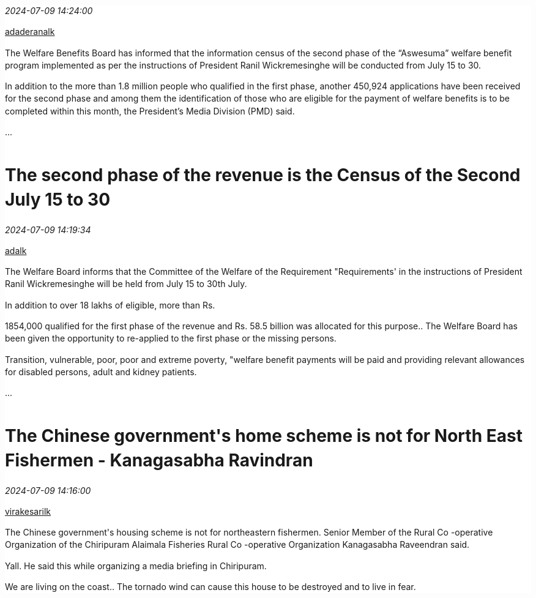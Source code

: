 *2024-07-09 14:24:00*

[adaderanalk](https://www.adaderana.lk/news/100395/-aswesuma-second-phase-information-census-to-begin-next-week)

The Welfare Benefits Board has informed that the information census of the second phase of the “Aswesuma” welfare benefit program implemented as per the instructions of President Ranil Wickremesinghe will be conducted from July 15 to 30.

In addition to the more than 1.8 million people who qualified in the first phase, another 450,924 applications have been received for the second phase and among them the identification of those who are eligible for the payment of welfare benefits is to be completed within this month, the President’s Media Division (PMD) said.

...



# The second phase of the revenue is the Census of the Second July 15 to 30

*2024-07-09 14:19:34*

[adalk](https://www.ada.lk/breaking_news/අස්වැසුම-දෙවන-අදියරේ-තොරතුරු-සංගණනය-ජූලි-15-සිට-30-දක්වා/11-410693)

The Welfare Board informs that the Committee of the Welfare of the Requirement "Requirements' in the instructions of President Ranil Wickremesinghe will be held from July 15 to 30th July.

In addition to over 18 lakhs of eligible, more than Rs.

1854,000 qualified for the first phase of the revenue and Rs. 58.5 billion was allocated for this purpose.. The Welfare Board has been given the opportunity to re-applied to the first phase or the missing persons.

Transition, vulnerable, poor, poor and extreme poverty, "welfare benefit payments will be paid and providing relevant allowances for disabled persons, adult and kidney patients.

...



# The Chinese government's home scheme is not for North East Fishermen - Kanagasabha Ravindran

*2024-07-09 14:16:00*

[virakesarilk](https://www.virakesari.lk/article/188030)

The Chinese government's housing scheme is not for northeastern fishermen. Senior Member of the Rural Co -operative Organization of the Chiripuram Alaimala Fisheries Rural Co -operative Organization Kanagasabha Raveendran said.

Yall. He said this while organizing a media briefing in Chiripuram.

We are living on the coast.. The tornado wind can cause this house to be destroyed and to live in fear.
